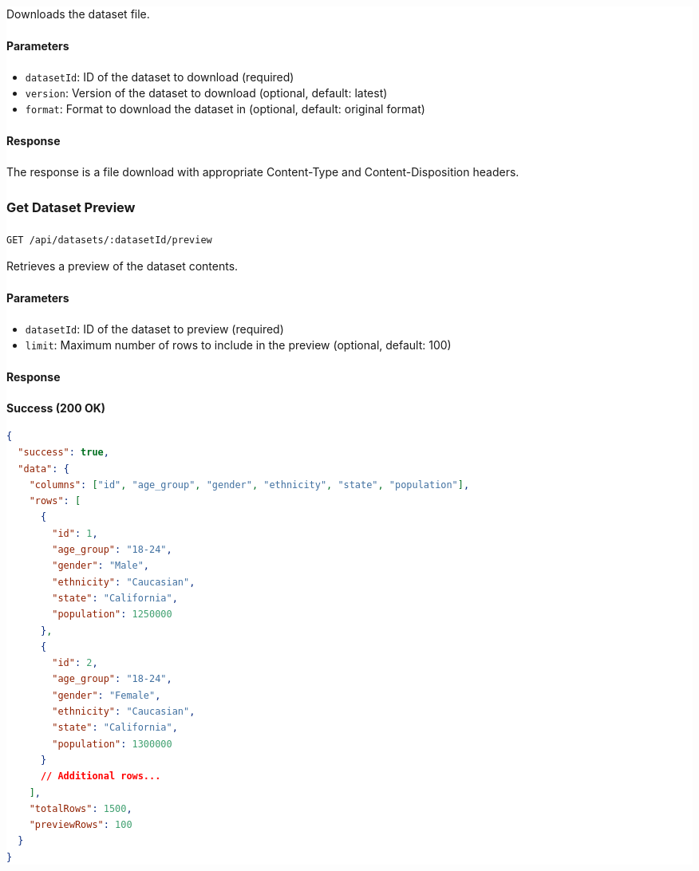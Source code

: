 Downloads the dataset file.

#### Parameters

- `datasetId`: ID of the dataset to download (required)
- `version`: Version of the dataset to download (optional, default: latest)
- `format`: Format to download the dataset in (optional, default: original format)

#### Response

The response is a file download with appropriate Content-Type and Content-Disposition headers.

### Get Dataset Preview

```
GET /api/datasets/:datasetId/preview
```

Retrieves a preview of the dataset contents.

#### Parameters

- `datasetId`: ID of the dataset to preview (required)
- `limit`: Maximum number of rows to include in the preview (optional, default: 100)

#### Response

**Success (200 OK)**

```json
{
  "success": true,
  "data": {
    "columns": ["id", "age_group", "gender", "ethnicity", "state", "population"],
    "rows": [
      {
        "id": 1,
        "age_group": "18-24",
        "gender": "Male",
        "ethnicity": "Caucasian",
        "state": "California",
        "population": 1250000
      },
      {
        "id": 2,
        "age_group": "18-24",
        "gender": "Female",
        "ethnicity": "Caucasian",
        "state": "California",
        "population": 1300000
      }
      // Additional rows...
    ],
    "totalRows": 1500,
    "previewRows": 100
  }
}
```
